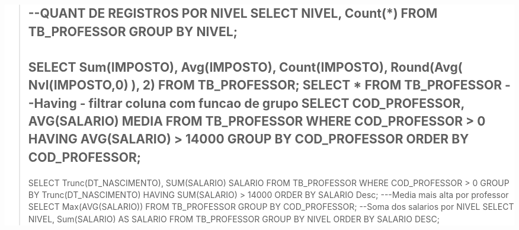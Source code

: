 > --QUANT DE REGISTROS POR NIVEL
> SELECT NIVEL, Count(*)
> FROM TB_PROFESSOR
> GROUP BY NIVEL;
> --
> SELECT Sum(IMPOSTO),
>        Avg(IMPOSTO),
>        Count(IMPOSTO),
>        Round(Avg( Nvl(IMPOSTO,0) ), 2)
> FROM TB_PROFESSOR;
> SELECT * FROM TB_PROFESSOR
> --Having - filtrar coluna com funcao de grupo
> SELECT COD_PROFESSOR, AVG(SALARIO) MEDIA
> FROM TB_PROFESSOR
> WHERE COD_PROFESSOR > 0
> HAVING AVG(SALARIO) > 14000
> GROUP BY COD_PROFESSOR
> ORDER BY COD_PROFESSOR;
> --
> SELECT Trunc(DT_NASCIMENTO), SUM(SALARIO) SALARIO
> FROM   TB_PROFESSOR
> WHERE  COD_PROFESSOR > 0
> GROUP  BY Trunc(DT_NASCIMENTO)
> HAVING SUM(SALARIO) > 14000
> ORDER  BY SALARIO Desc;
> ---Media mais alta por professor
> SELECT Max(AVG(SALARIO))
> FROM TB_PROFESSOR
> GROUP BY COD_PROFESSOR;
> --Soma dos salarios por NIVEL
> SELECT NIVEL, Sum(SALARIO) AS SALARIO
> FROM TB_PROFESSOR
> GROUP BY NIVEL
> ORDER BY SALARIO DESC;
